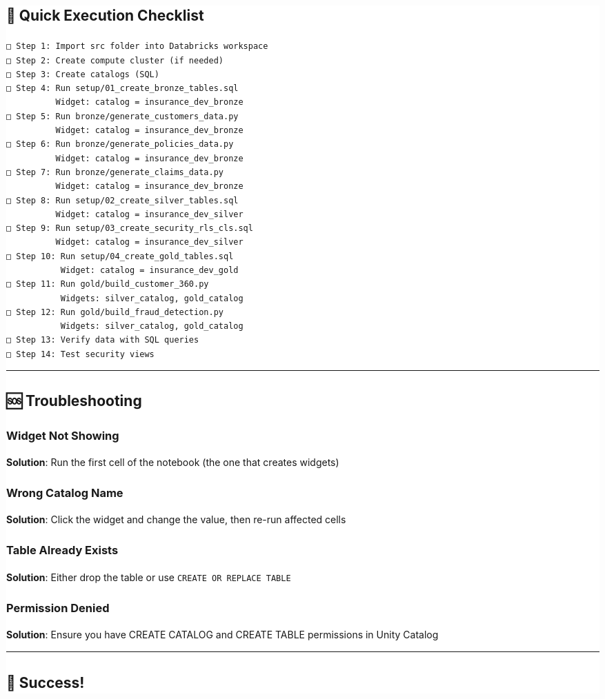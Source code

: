 
## 🎯 Quick Execution Checklist

```
□ Step 1: Import src folder into Databricks workspace
□ Step 2: Create compute cluster (if needed)
□ Step 3: Create catalogs (SQL)
□ Step 4: Run setup/01_create_bronze_tables.sql
          Widget: catalog = insurance_dev_bronze
□ Step 5: Run bronze/generate_customers_data.py
          Widget: catalog = insurance_dev_bronze
□ Step 6: Run bronze/generate_policies_data.py
          Widget: catalog = insurance_dev_bronze
□ Step 7: Run bronze/generate_claims_data.py
          Widget: catalog = insurance_dev_bronze
□ Step 8: Run setup/02_create_silver_tables.sql
          Widget: catalog = insurance_dev_silver
□ Step 9: Run setup/03_create_security_rls_cls.sql
          Widget: catalog = insurance_dev_silver
□ Step 10: Run setup/04_create_gold_tables.sql
           Widget: catalog = insurance_dev_gold
□ Step 11: Run gold/build_customer_360.py
           Widgets: silver_catalog, gold_catalog
□ Step 12: Run gold/build_fraud_detection.py
           Widgets: silver_catalog, gold_catalog
□ Step 13: Verify data with SQL queries
□ Step 14: Test security views
```

---

## 🆘 Troubleshooting

### Widget Not Showing

**Solution**: Run the first cell of the notebook (the one that creates widgets)

### Wrong Catalog Name

**Solution**: Click the widget and change the value, then re-run affected cells

### Table Already Exists

**Solution**: Either drop the table or use `CREATE OR REPLACE TABLE`

### Permission Denied

**Solution**: Ensure you have CREATE CATALOG and CREATE TABLE permissions in Unity Catalog

---

## 🎉 Success!
